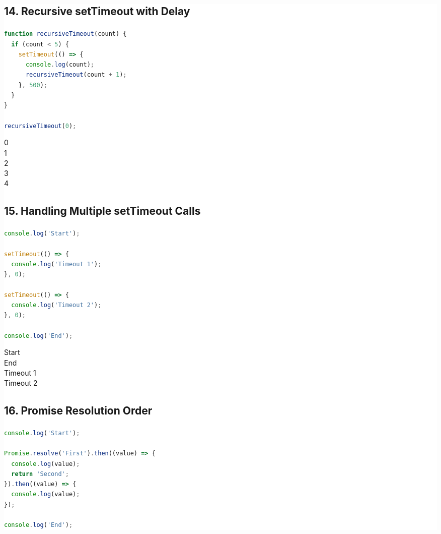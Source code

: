 ## 14. Recursive setTimeout with Delay
```javascript
function recursiveTimeout(count) {
  if (count < 5) {
    setTimeout(() => {
      console.log(count);
      recursiveTimeout(count + 1);
    }, 500);
  }
}

recursiveTimeout(0);
```


0<br>
1<br>
2<br>
3<br>
4
## 15. Handling Multiple setTimeout Calls
```javascript
console.log('Start');

setTimeout(() => {
  console.log('Timeout 1');
}, 0);

setTimeout(() => {
  console.log('Timeout 2');
}, 0);

console.log('End');
```


Start<br>
End<br>
Timeout 1<br>
Timeout 2
## 16. Promise Resolution Order
```javascript
console.log('Start');

Promise.resolve('First').then((value) => {
  console.log(value);
  return 'Second';
}).then((value) => {
  console.log(value);
});

console.log('End');
```
